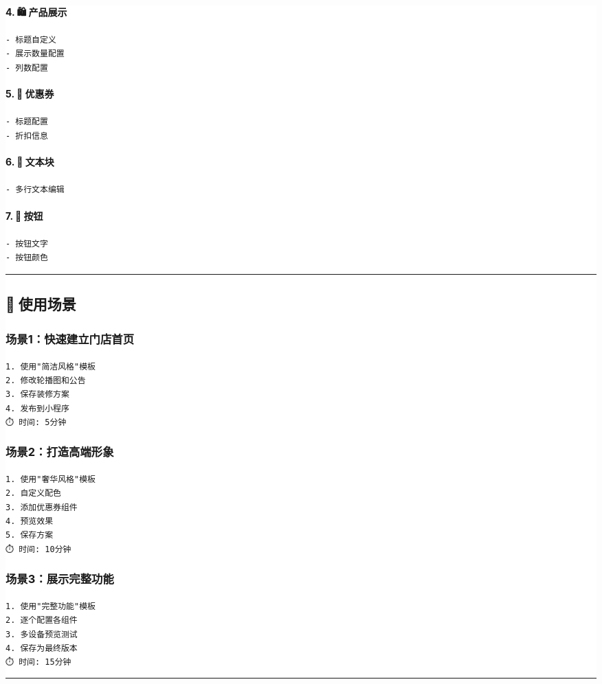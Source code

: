 #### 4. 🛍️ 产品展示
```
- 标题自定义
- 展示数量配置
- 列数配置
```

#### 5. 🎁 优惠券
```
- 标题配置
- 折扣信息
```

#### 6. 📝 文本块
```
- 多行文本编辑
```

#### 7. 🔘 按钮
```
- 按钮文字
- 按钮颜色
```

---

## 🎯 使用场景

### 场景1：快速建立门店首页
```
1. 使用"简洁风格"模板
2. 修改轮播图和公告
3. 保存装修方案
4. 发布到小程序
⏱️ 时间: 5分钟
```

### 场景2：打造高端形象
```
1. 使用"奢华风格"模板
2. 自定义配色
3. 添加优惠券组件
4. 预览效果
5. 保存方案
⏱️ 时间: 10分钟
```

### 场景3：展示完整功能
```
1. 使用"完整功能"模板
2. 逐个配置各组件
3. 多设备预览测试
4. 保存为最终版本
⏱️ 时间: 15分钟
```

---